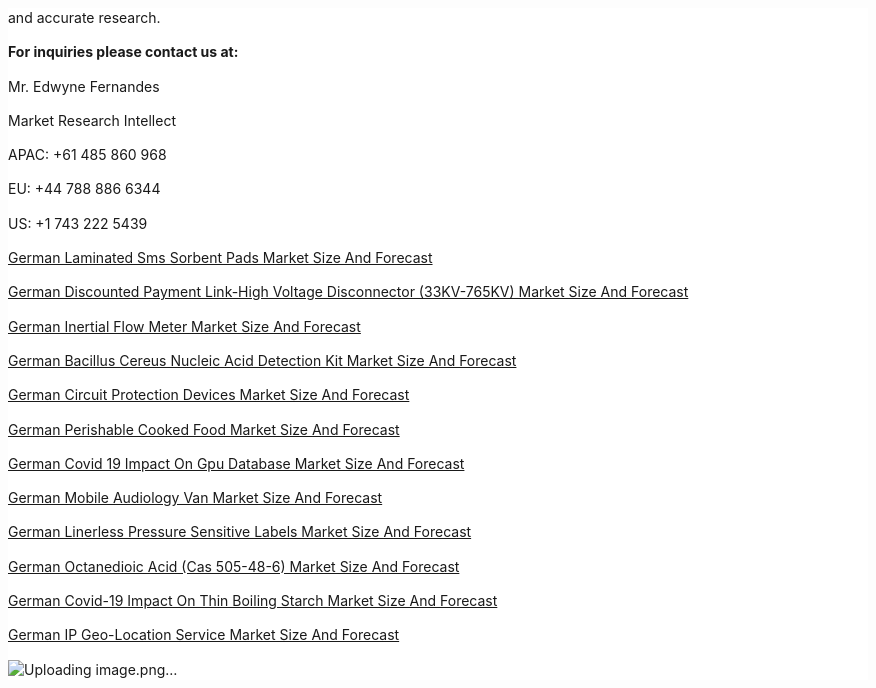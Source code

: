 and accurate research.</span></p><p><strong>For inquiries please contact us at:</strong></p><p>Mr. Edwyne Fernandes</p><p>Market Research Intellect</p><p>APAC: +61 485 860 968</p><p>EU: +44 788 886 6344</p><p>US: +1 743 222 5439</p><p><a href="https://github.com/atulj016/marketscope/blob/main/Laminated-Sms-Sorbent-Pads-Market/China-Laminated-Sms-Sorbent-Pads-Market.md">German Laminated Sms Sorbent Pads Market Size And Forecast</a></p><p><a href="https://github.com/atulj016/insight/blob/main/Discounted-Payment-Link-High-Voltage-Disconnector-(33KV-765KV)-Market/China-Discounted-Payment-Link-High-Voltage-Disconnector-(33KV-765KV)-Market.md">German Discounted Payment Link-High Voltage Disconnector (33KV-765KV) Market Size And Forecast</a></p><p><a href="https://github.com/atulj016/marketscope/blob/main/Inertial-Flow-Meter-Market/China-Inertial-Flow-Meter-Market.md">German Inertial Flow Meter Market Size And Forecast</a></p><p><a href="https://github.com/atulj016/insight/blob/main/Bacillus-Cereus-Nucleic-Acid-Detection-Kit-Market/China-Bacillus-Cereus-Nucleic-Acid-Detection-Kit-Market.md">German Bacillus Cereus Nucleic Acid Detection Kit Market Size And Forecast</a></p><p><a href="https://github.com/atulj016/insight/blob/main/Circuit-Protection-Devices-Market/China-Circuit-Protection-Devices-Market.md">German Circuit Protection Devices Market Size And Forecast</a></p><p><a href="https://github.com/atulj016/marketscope/blob/main/Perishable-Cooked-Food-Market/China-Perishable-Cooked-Food-Market.md">German Perishable Cooked Food Market Size And Forecast</a></p><p><a href="https://github.com/atulj016/insight/blob/main/Covid-19-Impact-On-Gpu-Database-Market/China-Covid-19-Impact-On-Gpu-Database-Market.md">German Covid 19 Impact On Gpu Database Market Size And Forecast</a></p><p><a href="https://github.com/atulj016/marketscope/blob/main/Mobile-Audiology-Van-Market/China-Mobile-Audiology-Van-Market.md">German Mobile Audiology Van Market Size And Forecast</a></p><p><a href="https://github.com/atulj016/insight/blob/main/Linerless-Pressure-Sensitive-Labels-Market/China-Linerless-Pressure-Sensitive-Labels-Market.md">German Linerless Pressure Sensitive Labels Market Size And Forecast</a></p><p><a href="https://github.com/atulj016/marketscope/blob/main/Octanedioic-Acid-(Cas-505-48-6)-Market/China-Octanedioic-Acid-(Cas-505-48-6)-Market.md">German Octanedioic Acid (Cas 505-48-6) Market Size And Forecast</a></p><p><a href="https://github.com/atulj016/insight/blob/main/Covid-19-Impact-On-Thin-Boiling-Starch-Market/China-Covid-19-Impact-On-Thin-Boiling-Starch-Market.md">German Covid-19 Impact On Thin Boiling Starch Market Size And Forecast</a></p><p><a href="https://github.com/atulj016/marketscope/blob/main/IP-Geo-Location-Service-Market/China-IP-Geo-Location-Service-Market.md">German IP Geo-Location Service Market Size And Forecast</a></p>
![Uploading image.png…]()
